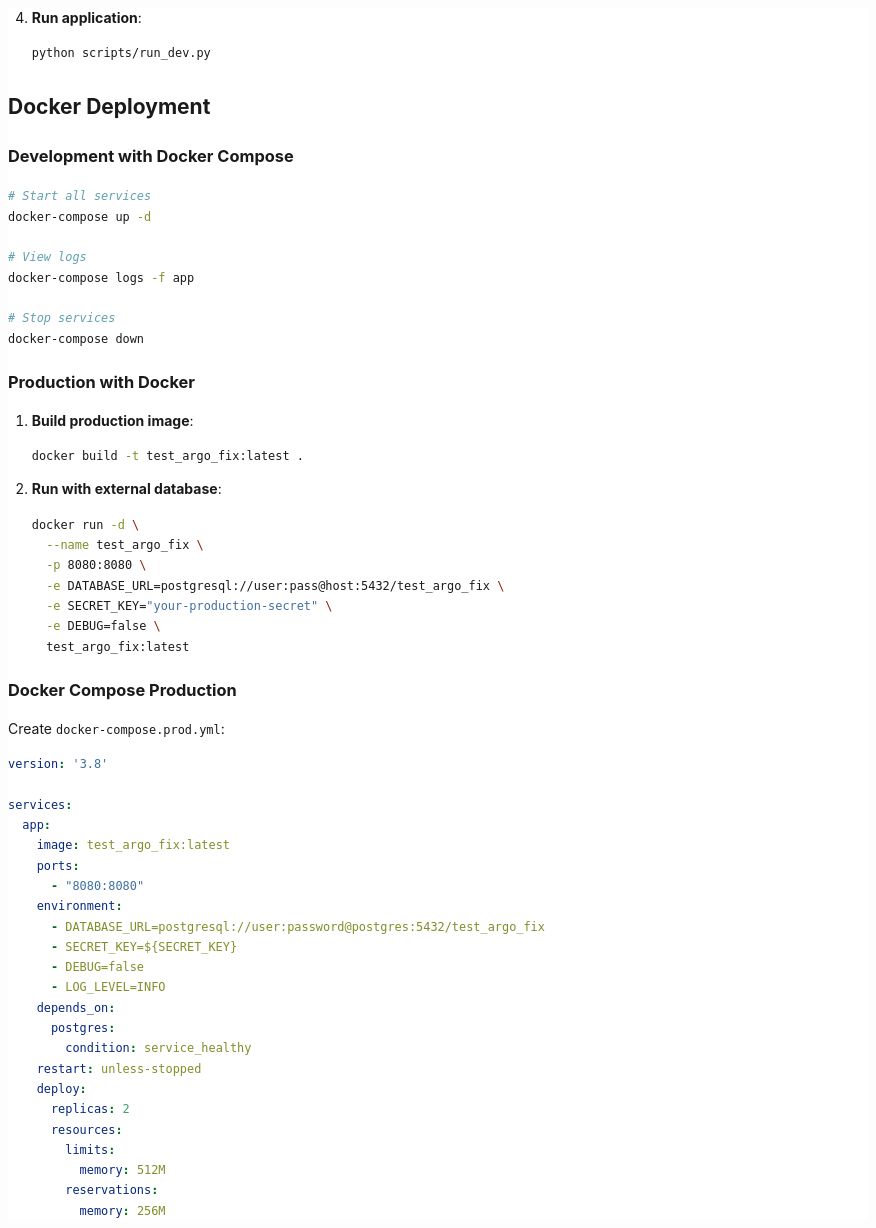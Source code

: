 4. **Run application**:
   ```bash
   python scripts/run_dev.py
   ```

## Docker Deployment

### Development with Docker Compose

```bash
# Start all services
docker-compose up -d

# View logs
docker-compose logs -f app

# Stop services
docker-compose down
```

### Production with Docker

1. **Build production image**:
   ```bash
   docker build -t test_argo_fix:latest .
   ```

2. **Run with external database**:
   ```bash
   docker run -d \
     --name test_argo_fix \
     -p 8080:8080 \
     -e DATABASE_URL=postgresql://user:pass@host:5432/test_argo_fix \
     -e SECRET_KEY="your-production-secret" \
     -e DEBUG=false \
     test_argo_fix:latest
   ```

### Docker Compose Production

Create `docker-compose.prod.yml`:

```yaml
version: '3.8'

services:
  app:
    image: test_argo_fix:latest
    ports:
      - "8080:8080"
    environment:
      - DATABASE_URL=postgresql://user:password@postgres:5432/test_argo_fix
      - SECRET_KEY=${SECRET_KEY}
      - DEBUG=false
      - LOG_LEVEL=INFO
    depends_on:
      postgres:
        condition: service_healthy
    restart: unless-stopped
    deploy:
      replicas: 2
      resources:
        limits:
          memory: 512M
        reservations:
          memory: 256M
```